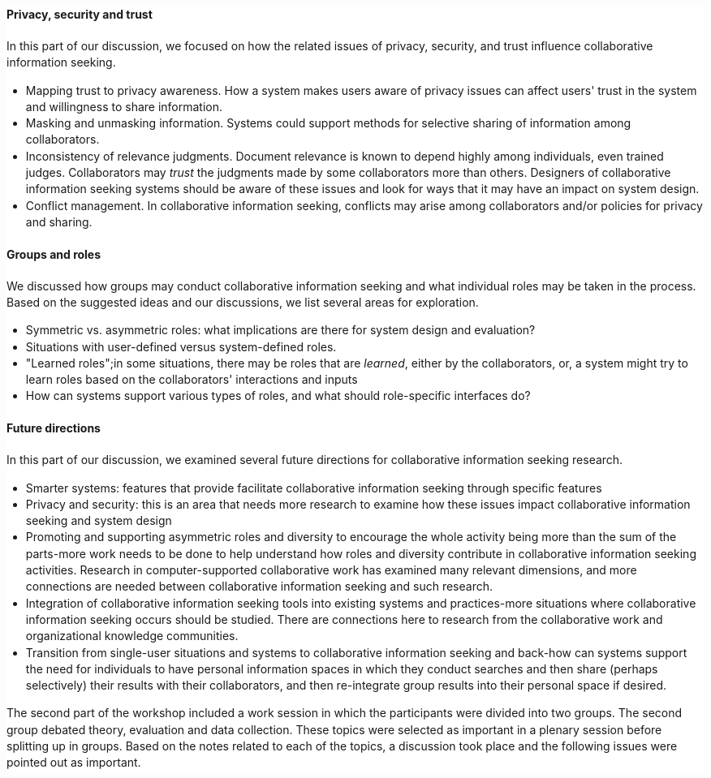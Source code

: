 #### Privacy, security and trust

In this part of our discussion, we focused on how the related issues of privacy, security, and trust influence collaborative information seeking.

*   Mapping trust to privacy awareness. How a system makes users aware of privacy issues can affect users' trust in the system and willingness to share information.
*   Masking and unmasking information. Systems could support methods for selective sharing of information among collaborators.
*   Inconsistency of relevance judgments. Document relevance is known to depend highly among individuals, even trained judges. Collaborators may _trust_ the judgments made by some collaborators more than others. Designers of collaborative information seeking systems should be aware of these issues and look for ways that it may have an impact on system design.
*   Conflict management. In collaborative information seeking, conflicts may arise among collaborators and/or policies for privacy and sharing.

#### Groups and roles

We discussed how groups may conduct collaborative information seeking and what individual roles may be taken in the process. Based on the suggested ideas and our discussions, we list several areas for exploration.

*   Symmetric vs. asymmetric roles: what implications are there for system design and evaluation?
*   Situations with user-defined versus system-defined roles.
*   "Learned roles";in some situations, there may be roles that are _learned_, either by the collaborators, or, a system might try to learn roles based on the collaborators' interactions and inputs
*   How can systems support various types of roles, and what should role-specific interfaces do?

#### Future directions

In this part of our discussion, we examined several future directions for collaborative information seeking research.

*   Smarter systems: features that provide facilitate collaborative information seeking through specific features
*   Privacy and security: this is an area that needs more research to examine how these issues impact collaborative information seeking and system design
*   Promoting and supporting asymmetric roles and diversity to encourage the whole activity being more than the sum of the parts-more work needs to be done to help understand how roles and diversity contribute in collaborative information seeking activities. Research in computer-supported collaborative work has examined many relevant dimensions, and more connections are needed between collaborative information seeking and such research.
*   Integration of collaborative information seeking tools into existing systems and practices-more situations where collaborative information seeking occurs should be studied. There are connections here to research from the collaborative work and organizational knowledge communities.
*   Transition from single-user situations and systems to collaborative information seeking and back-how can systems support the need for individuals to have personal information spaces in which they conduct searches and then share (perhaps selectively) their results with their collaborators, and then re-integrate group results into their personal space if desired.

The second part of the workshop included a work session in which the participants were divided into two groups. The second group debated theory, evaluation and data collection. These topics were selected as important in a plenary session before splitting up in groups. Based on the notes related to each of the topics, a discussion took place and the following issues were pointed out as important.
